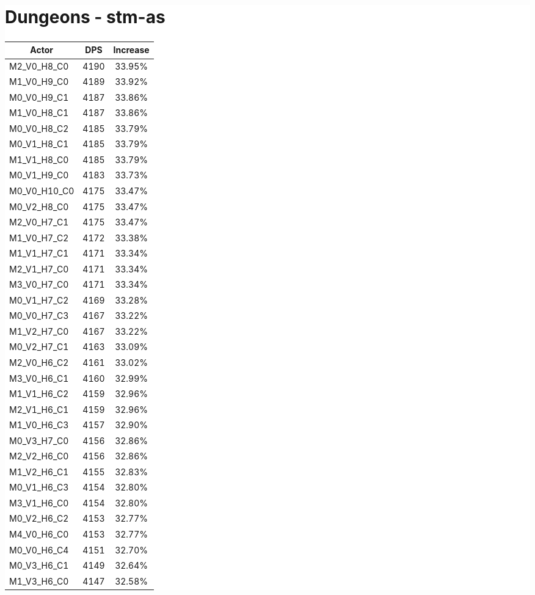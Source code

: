 # Dungeons - stm-as
| Actor | DPS | Increase |
|---|:---:|:---:|
|M2_V0_H8_C0|4190|33.95%|
|M1_V0_H9_C0|4189|33.92%|
|M0_V0_H9_C1|4187|33.86%|
|M1_V0_H8_C1|4187|33.86%|
|M0_V0_H8_C2|4185|33.79%|
|M0_V1_H8_C1|4185|33.79%|
|M1_V1_H8_C0|4185|33.79%|
|M0_V1_H9_C0|4183|33.73%|
|M0_V0_H10_C0|4175|33.47%|
|M0_V2_H8_C0|4175|33.47%|
|M2_V0_H7_C1|4175|33.47%|
|M1_V0_H7_C2|4172|33.38%|
|M1_V1_H7_C1|4171|33.34%|
|M2_V1_H7_C0|4171|33.34%|
|M3_V0_H7_C0|4171|33.34%|
|M0_V1_H7_C2|4169|33.28%|
|M0_V0_H7_C3|4167|33.22%|
|M1_V2_H7_C0|4167|33.22%|
|M0_V2_H7_C1|4163|33.09%|
|M2_V0_H6_C2|4161|33.02%|
|M3_V0_H6_C1|4160|32.99%|
|M1_V1_H6_C2|4159|32.96%|
|M2_V1_H6_C1|4159|32.96%|
|M1_V0_H6_C3|4157|32.90%|
|M0_V3_H7_C0|4156|32.86%|
|M2_V2_H6_C0|4156|32.86%|
|M1_V2_H6_C1|4155|32.83%|
|M0_V1_H6_C3|4154|32.80%|
|M3_V1_H6_C0|4154|32.80%|
|M0_V2_H6_C2|4153|32.77%|
|M4_V0_H6_C0|4153|32.77%|
|M0_V0_H6_C4|4151|32.70%|
|M0_V3_H6_C1|4149|32.64%|
|M1_V3_H6_C0|4147|32.58%|